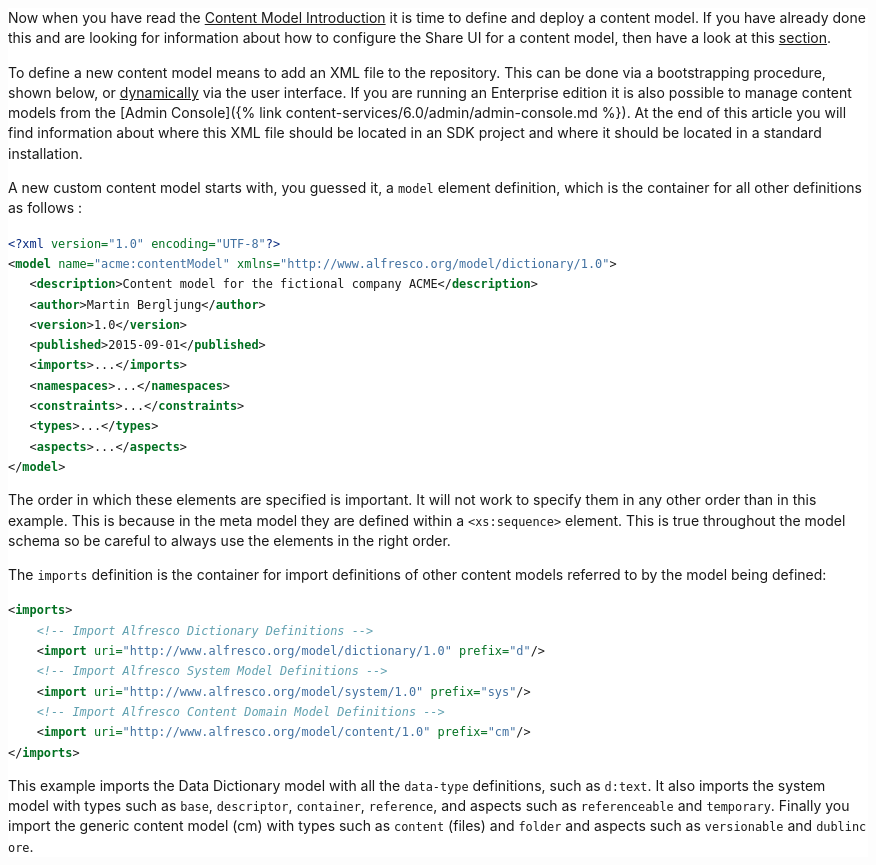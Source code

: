 Now when you have read the [Content Model Introduction](#introduction) it is time to define and deploy a content model. 
If you have already done this and are looking for information about how to configure the Share UI for a content model, 
then have a look at this [section](#uiconfig).

To define a new content model means to add an XML file to the repository. This can be done via a 
bootstrapping procedure, shown below, or [dynamically](#deploymodel) via the 
user interface. If you are running an Enterprise edition it is also possible to manage content models from the 
[Admin Console]({% link content-services/6.0/admin/admin-console.md %}). At the end of this article you will find information about where 
this XML file should be located in an SDK project and where it should be located in a standard installation.

A new custom content model starts with, you guessed it, a `model` element definition, which is the container for all 
other definitions as follows :

```xml
<?xml version="1.0" encoding="UTF-8"?>
<model name="acme:contentModel" xmlns="http://www.alfresco.org/model/dictionary/1.0">
   <description>Content model for the fictional company ACME</description>
   <author>Martin Bergljung</author>
   <version>1.0</version>
   <published>2015-09-01</published>
   <imports>...</imports>
   <namespaces>...</namespaces>
   <constraints>...</constraints>
   <types>...</types>
   <aspects>...</aspects>
</model>
```

The order in which these elements are specified is important. It will not work to specify them in any other order than 
in this example. This is because in the meta model they are defined within a `<xs:sequence>` element. This is true 
throughout the model schema so be careful to always use the elements in the right order.

The `imports` definition is the container for import definitions of other content models referred to by the model being defined:

```xml
<imports>
    <!-- Import Alfresco Dictionary Definitions -->
    <import uri="http://www.alfresco.org/model/dictionary/1.0" prefix="d"/>
    <!-- Import Alfresco System Model Definitions -->
    <import uri="http://www.alfresco.org/model/system/1.0" prefix="sys"/>
    <!-- Import Alfresco Content Domain Model Definitions -->
    <import uri="http://www.alfresco.org/model/content/1.0" prefix="cm"/>
</imports>
```

This example imports the Data Dictionary model with all the `data-type` definitions, such as `d:text`. It also imports 
the system model with types such as `base`, `descriptor`, `container`, `reference`, and aspects such as `referenceable` 
and `temporary`. Finally you import the generic content model (cm) with types such as `content` (files) and `folder` and 
aspects such as `versionable` and `dublincore`.
